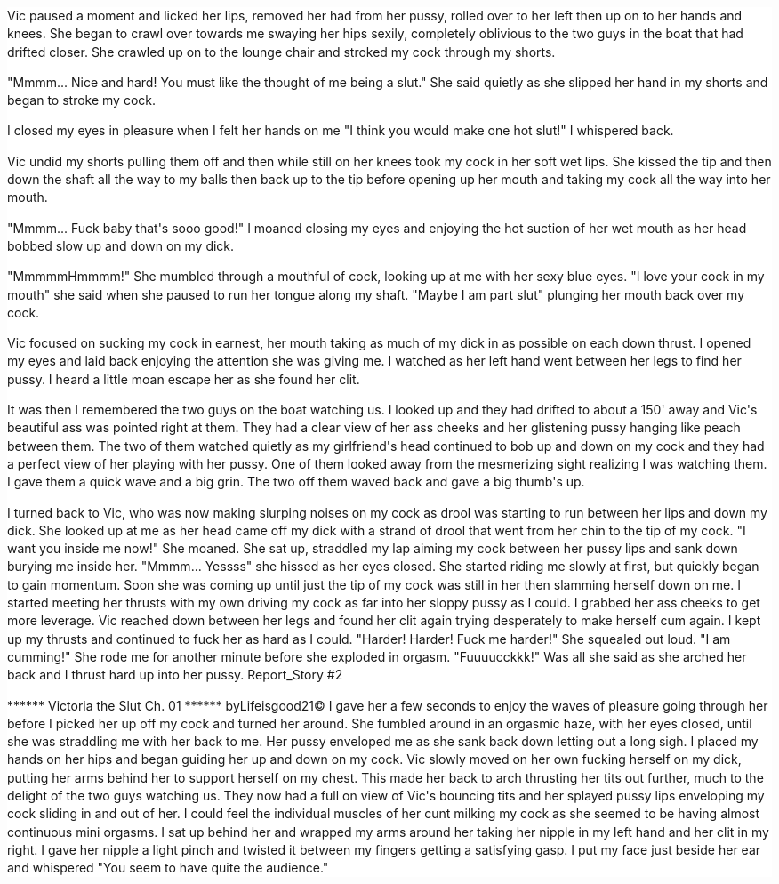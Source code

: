  Vic paused a moment and licked her lips, removed her had from her pussy, rolled over to her left then up on to her hands and knees. She began to crawl over towards me swaying her hips sexily, completely oblivious to the two guys in the boat that had drifted closer. She crawled up on to the lounge chair and stroked my cock through my shorts. 

 "Mmmm... Nice and hard! You must like the thought of me being a slut." She said quietly as she slipped her hand in my shorts and began to stroke my cock. 

 I closed my eyes in pleasure when I felt her hands on me "I think you would make one hot slut!" I whispered back. 

 Vic undid my shorts pulling them off and then while still on her knees took my cock in her soft wet lips. She kissed the tip and then down the shaft all the way to my balls then back up to the tip before opening up her mouth and taking my cock all the way into her mouth. 

 "Mmmm... Fuck baby that's sooo good!" I moaned closing my eyes and enjoying the hot suction of her wet mouth as her head bobbed slow up and down on my dick. 

 "MmmmmHmmmm!" She mumbled through a mouthful of cock, looking up at me with her sexy blue eyes. "I love your cock in my mouth" she said when she paused to run her tongue along my shaft. "Maybe I am part slut" plunging her mouth back over my cock. 

 Vic focused on sucking my cock in earnest, her mouth taking as much of my dick in as possible on each down thrust. I opened my eyes and laid back enjoying the attention she was giving me. I watched as her left hand went between her legs to find her pussy. I heard a little moan escape her as she found her clit. 

 It was then I remembered the two guys on the boat watching us. I looked up and they had drifted to about a 150' away and Vic's beautiful ass was pointed right at them. They had a clear view of her ass cheeks and her glistening pussy hanging like peach between them. The two of them watched quietly as my girlfriend's head continued to bob up and down on my cock and they had a perfect view of her playing with her pussy. One of them looked away from the mesmerizing sight realizing I was watching them. I gave them a quick wave and a big grin. The two off them waved back and gave a big thumb's up. 

 I turned back to Vic, who was now making slurping noises on my cock as drool was starting to run between her lips and down my dick. She looked up at me as her head came off my dick with a strand of drool that went from her chin to the tip of my cock. "I want you inside me now!" She moaned. She sat up, straddled my lap aiming my cock between her pussy lips and sank down burying me inside her. "Mmmm... Yessss" she hissed as her eyes closed. She started riding me slowly at first, but quickly began to gain momentum. Soon she was coming up until just the tip of my cock was still in her then slamming herself down on me. I started meeting her thrusts with my own driving my cock as far into her sloppy pussy as I could. I grabbed her ass cheeks to get more leverage. Vic reached down between her legs and found her clit again trying desperately to make herself cum again. I kept up my thrusts and continued to fuck her as hard as I could. "Harder! Harder! Fuck me harder!" She squealed out loud. "I am cumming!" She rode me for another minute before she exploded in orgasm. "Fuuuucckkk!" Was all she said as she arched her back and I thrust hard up into her pussy. Report_Story #2 

 

 ****** Victoria the Slut Ch. 01 ****** byLifeisgood21© I gave her a few seconds to enjoy the waves of pleasure going through her before I picked her up off my cock and turned her around. She fumbled around in an orgasmic haze, with her eyes closed, until she was straddling me with her back to me. Her pussy enveloped me as she sank back down letting out a long sigh. I placed my hands on her hips and began guiding her up and down on my cock. Vic slowly moved on her own fucking herself on my dick, putting her arms behind her to support herself on my chest. This made her back to arch thrusting her tits out further, much to the delight of the two guys watching us. They now had a full on view of Vic's bouncing tits and her splayed pussy lips enveloping my cock sliding in and out of her. I could feel the individual muscles of her cunt milking my cock as she seemed to be having almost continuous mini orgasms. I sat up behind her and wrapped my arms around her taking her nipple in my left hand and her clit in my right. I gave her nipple a light pinch and twisted it between my fingers getting a satisfying gasp. I put my face just beside her ear and whispered "You seem to have quite the audience." 
